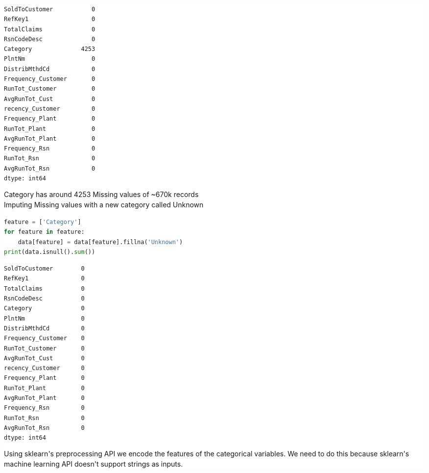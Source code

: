 


    SoldToCustomer           0
    RefKey1                  0
    TotalClaims              0
    RsnCodeDesc              0
    Category              4253
    PlntNm                   0
    DistribMthdCd            0
    Frequency_Customer       0
    RunTot_Customer          0
    AvgRunTot_Cust           0
    recency_Customer         0
    Frequency_Plant          0
    RunTot_Plant             0
    AvgRunTot_Plant          0
    Frequency_Rsn            0
    RunTot_Rsn               0
    AvgRunTot_Rsn            0
    dtype: int64



Category has around 4253 Missing values of ~670k records <br>
Imputing Missing values with a new category called Unknown


```python
feature = ['Category']
for feature in feature:
    data[feature] = data[feature].fillna('Unknown')
print(data.isnull().sum())
```

    SoldToCustomer        0
    RefKey1               0
    TotalClaims           0
    RsnCodeDesc           0
    Category              0
    PlntNm                0
    DistribMthdCd         0
    Frequency_Customer    0
    RunTot_Customer       0
    AvgRunTot_Cust        0
    recency_Customer      0
    Frequency_Plant       0
    RunTot_Plant          0
    AvgRunTot_Plant       0
    Frequency_Rsn         0
    RunTot_Rsn            0
    AvgRunTot_Rsn         0
    dtype: int64
    

Using sklearn's preprocessing API we encode the features of the categorical variables. We need to do this because sklearn's machine learning API doesn't support strings as inputs.
